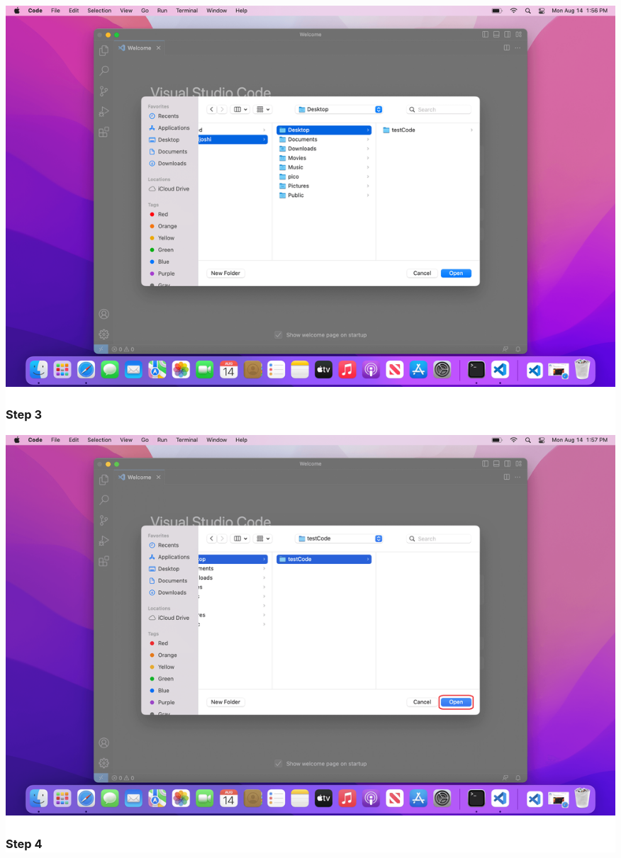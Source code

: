 ![2](./figs/mac/openFolderInVSCode/2.png)
### Step 3
![3](./figs/mac/openFolderInVSCode/3.png)
### Step 4